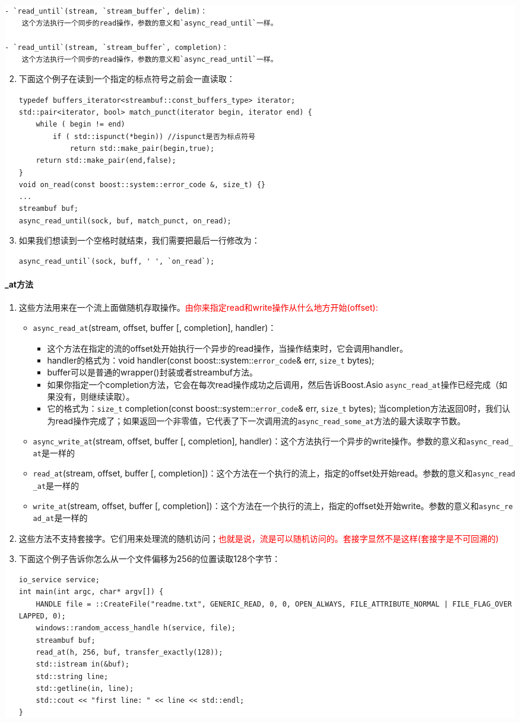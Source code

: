 	- `read_until`(stream, `stream_buffer`, delim)：
		这个方法执行一个同步的read操作，参数的意义和`async_read_until`一样。

	- `read_until`(stream, `stream_buffer`, completion)：
		这个方法执行一个同步的read操作，参数的意义和`async_read_until`一样。

2. 下面这个例子在读到一个指定的标点符号之前会一直读取：

	```
	typedef buffers_iterator<streambuf::const_buffers_type> iterator;
	std::pair<iterator, bool> match_punct(iterator begin, iterator end) {
		while ( begin != end)
			if ( std::ispunct(*begin)) //ispunct是否为标点符号
				return std::make_pair(begin,true);
		return std::make_pair(end,false);
	}
	void on_read(const boost::system::error_code &, size_t) {}
	...
	streambuf buf;
	async_read_until(sock, buf, match_punct, on_read);
	```

3. 如果我们想读到一个空格时就结束，我们需要把最后一行修改为：

	```
	async_read_until`(sock, buff, ' ', `on_read`);
	```

#### _at方法
1. 这些方法用来在一个流上面做随机存取操作。<font color=red>由你来指定read和write操作从什么地方开始(offset):</font>

	- `async_read_at`(stream, offset, buffer [, completion], handler)：
		- 这个方法在指定的流的offset处开始执行一个异步的read操作，当操作结束时，它会调用handler。
		- handler的格式为：void handler(const boost::system::`error_code`& err, `size_t` bytes);
		- buffer可以是普通的wrapper()封装或者streambuf方法。
		- 如果你指定一个completion方法，它会在每次read操作成功之后调用，然后告诉Boost.Asio `async_read_at`操作已经完成（如果没有，则继续读取）。
		- 它的格式为：`size_t` completion(const boost::system::`error_code`& err, `size_t` bytes);
		当completion方法返回0时，我们认为read操作完成了；如果返回一个非零值，它代表了下一次调用流的`async_read_some_at`方法的最大读取字节数。

	- `async_write_at`(stream, offset, buffer [, completion], handler)：这个方法执行一个异步的write操作。参数的意义和`async_read_at`是一样的
	- `read_at`(stream, offset, buffer [, completion])：这个方法在一个执行的流上，指定的offset处开始read。参数的意义和`async_read_at`是一样的
	- `write_at`(stream, offset, buffer [, completion])：这个方法在一个执行的流上，指定的offset处开始write。参数的意义和`async_read_at`是一样的

2. 这些方法不支持套接字。它们用来处理流的随机访问；<font color=red>也就是说，流是可以随机访问的。套接字显然不是这样(套接字是不可回溯的)</font>

3. 下面这个例子告诉你怎么从一个文件偏移为256的位置读取128个字节：
	```
	io_service service;
	int main(int argc, char* argv[]) {
		HANDLE file = ::CreateFile("readme.txt", GENERIC_READ, 0, 0, OPEN_ALWAYS, FILE_ATTRIBUTE_NORMAL | FILE_FLAG_OVERLAPPED, 0);
		windows::random_access_handle h(service, file);
		streambuf buf;
		read_at(h, 256, buf, transfer_exactly(128));
		std::istream in(&buf);
		std::string line;
		std::getline(in, line);
		std::cout << "first line: " << line << std::endl;
	}
	```
